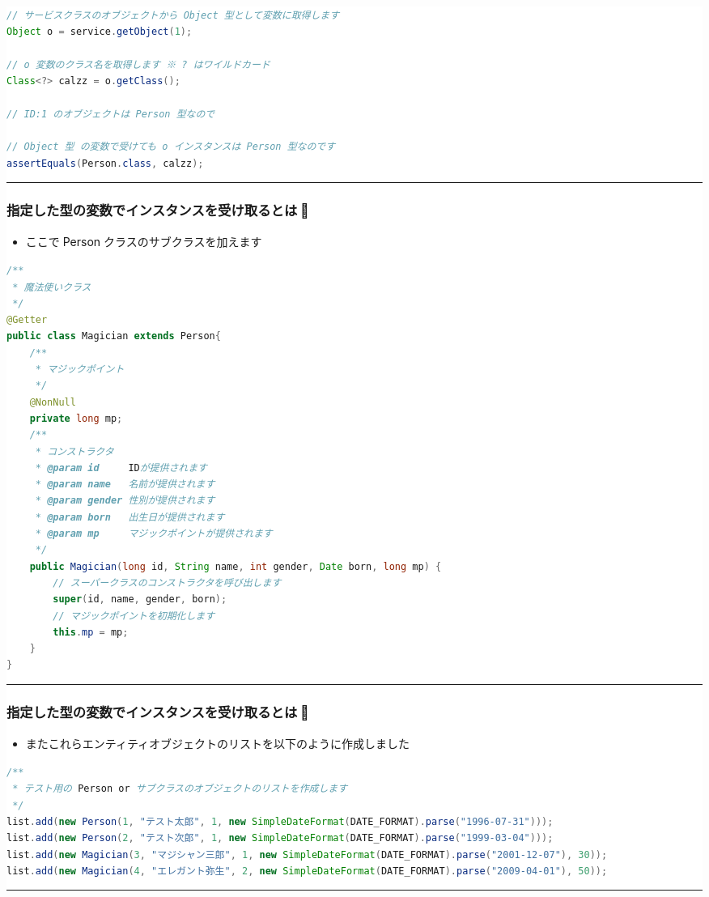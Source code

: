 ```java
// サービスクラスのオブジェクトから Object 型として変数に取得します
Object o = service.getObject(1);

// o 変数のクラス名を取得します ※ ? はワイルドカード
Class<?> calzz = o.getClass();

// ID:1 のオブジェクトは Person 型なので

// Object 型 の変数で受けても o インスタンスは Person 型なのです
assertEquals(Person.class, calzz);
```

---
### 指定した型の変数でインスタンスを受け取るとは 🤔

+ ここで Person クラスのサブクラスを加えます

```java
/**
 * 魔法使いクラス
 */
@Getter
public class Magician extends Person{
    /**
     * マジックポイント
     */
    @NonNull
    private long mp;
    /**
     * コンストラクタ
     * @param id     IDが提供されます
     * @param name   名前が提供されます
     * @param gender 性別が提供されます
     * @param born   出生日が提供されます
     * @param mp     マジックポイントが提供されます
     */
    public Magician(long id, String name, int gender, Date born, long mp) {
        // スーパークラスのコンストラクタを呼び出します
        super(id, name, gender, born);
        // マジックポイントを初期化します
        this.mp = mp;
    }
}
```

---
### 指定した型の変数でインスタンスを受け取るとは 🤔

+ またこれらエンティティオブジェクトのリストを以下のように作成しました

```java
/**
 * テスト用の Person or サブクラスのオブジェクトのリストを作成します
 */
list.add(new Person(1, "テスト太郎", 1, new SimpleDateFormat(DATE_FORMAT).parse("1996-07-31")));
list.add(new Person(2, "テスト次郎", 1, new SimpleDateFormat(DATE_FORMAT).parse("1999-03-04")));
list.add(new Magician(3, "マジシャン三郎", 1, new SimpleDateFormat(DATE_FORMAT).parse("2001-12-07"), 30));
list.add(new Magician(4, "エレガント弥生", 2, new SimpleDateFormat(DATE_FORMAT).parse("2009-04-01"), 50));
```

---